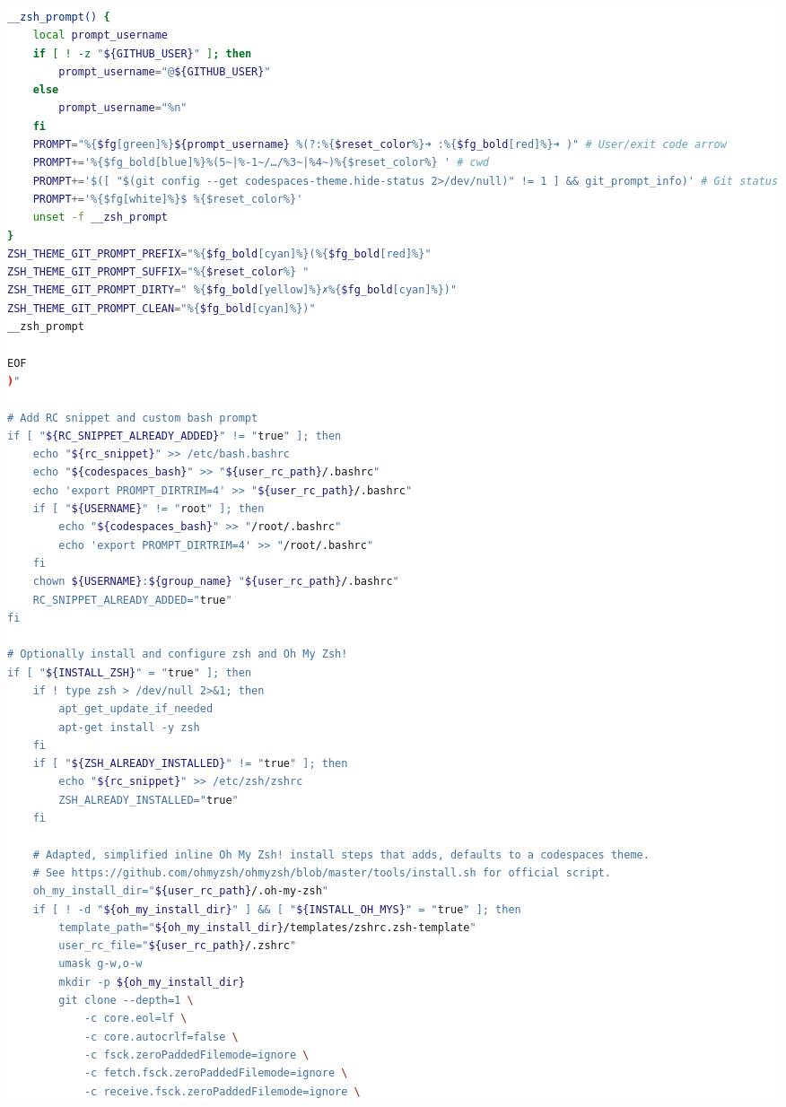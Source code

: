```bash
__zsh_prompt() {
    local prompt_username
    if [ ! -z "${GITHUB_USER}" ]; then
        prompt_username="@${GITHUB_USER}"
    else
        prompt_username="%n"
    fi
    PROMPT="%{$fg[green]%}${prompt_username} %(?:%{$reset_color%}➜ :%{$fg_bold[red]%}➜ )" # User/exit code arrow
    PROMPT+='%{$fg_bold[blue]%}%(5~|%-1~/…/%3~|%4~)%{$reset_color%} ' # cwd
    PROMPT+='$([ "$(git config --get codespaces-theme.hide-status 2>/dev/null)" != 1 ] && git_prompt_info)' # Git status
    PROMPT+='%{$fg[white]%}$ %{$reset_color%}'
    unset -f __zsh_prompt
}
ZSH_THEME_GIT_PROMPT_PREFIX="%{$fg_bold[cyan]%}(%{$fg_bold[red]%}"
ZSH_THEME_GIT_PROMPT_SUFFIX="%{$reset_color%} "
ZSH_THEME_GIT_PROMPT_DIRTY=" %{$fg_bold[yellow]%}✗%{$fg_bold[cyan]%})"
ZSH_THEME_GIT_PROMPT_CLEAN="%{$fg_bold[cyan]%})"
__zsh_prompt

EOF
)"

# Add RC snippet and custom bash prompt
if [ "${RC_SNIPPET_ALREADY_ADDED}" != "true" ]; then
    echo "${rc_snippet}" >> /etc/bash.bashrc
    echo "${codespaces_bash}" >> "${user_rc_path}/.bashrc"
    echo 'export PROMPT_DIRTRIM=4' >> "${user_rc_path}/.bashrc"
    if [ "${USERNAME}" != "root" ]; then
        echo "${codespaces_bash}" >> "/root/.bashrc"
        echo 'export PROMPT_DIRTRIM=4' >> "/root/.bashrc"
    fi
    chown ${USERNAME}:${group_name} "${user_rc_path}/.bashrc"
    RC_SNIPPET_ALREADY_ADDED="true"
fi

# Optionally install and configure zsh and Oh My Zsh!
if [ "${INSTALL_ZSH}" = "true" ]; then
    if ! type zsh > /dev/null 2>&1; then
        apt_get_update_if_needed
        apt-get install -y zsh
    fi
    if [ "${ZSH_ALREADY_INSTALLED}" != "true" ]; then
        echo "${rc_snippet}" >> /etc/zsh/zshrc
        ZSH_ALREADY_INSTALLED="true"
    fi

    # Adapted, simplified inline Oh My Zsh! install steps that adds, defaults to a codespaces theme.
    # See https://github.com/ohmyzsh/ohmyzsh/blob/master/tools/install.sh for official script.
    oh_my_install_dir="${user_rc_path}/.oh-my-zsh"
    if [ ! -d "${oh_my_install_dir}" ] && [ "${INSTALL_OH_MYS}" = "true" ]; then
        template_path="${oh_my_install_dir}/templates/zshrc.zsh-template"
        user_rc_file="${user_rc_path}/.zshrc"
        umask g-w,o-w
        mkdir -p ${oh_my_install_dir}
        git clone --depth=1 \
            -c core.eol=lf \
            -c core.autocrlf=false \
            -c fsck.zeroPaddedFilemode=ignore \
            -c fetch.fsck.zeroPaddedFilemode=ignore \
            -c receive.fsck.zeroPaddedFilemode=ignore \
```